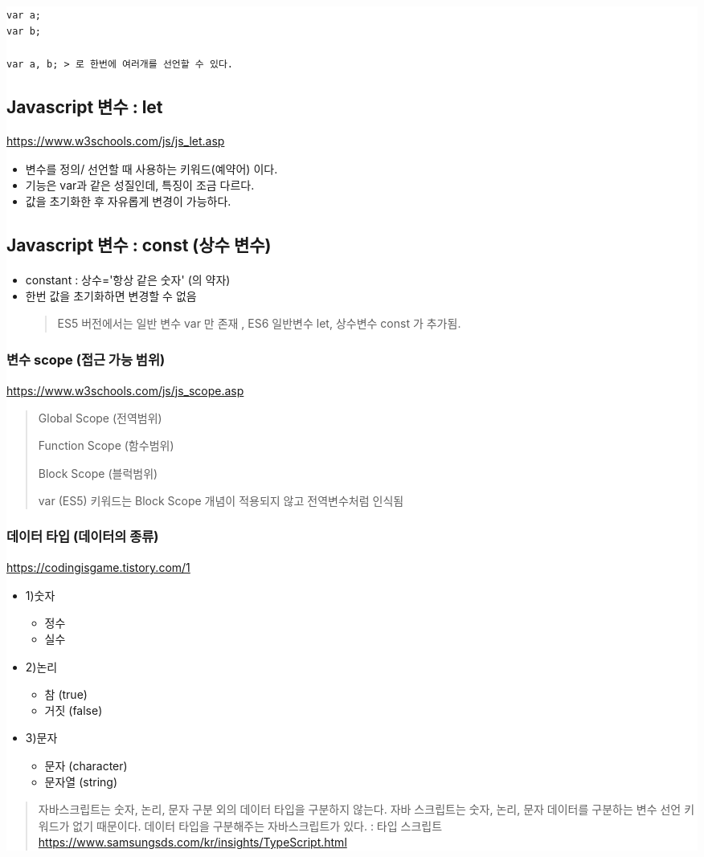 ```
var a;
var b;

var a, b; > 로 한번에 여러개를 선언할 수 있다.
```

## Javascript 변수 : let

https://www.w3schools.com/js/js_let.asp

- 변수를 정의/ 선언할 때 사용하는 키워드(예약어) 이다.
- 기능은 var과 같은 성질인데, 특징이 조금 다르다.
- 값을 초기화한 후 자유롭게 변경이 가능하다.

## Javascript 변수 : const (상수 변수)

- constant : 상수='항상 같은 숫자' (의 약자)
- 한번 값을 초기화하면 변경할 수 없음
  > ES5 버전에서는 일반 변수 var 만 존재 , ES6 일반변수 let, 상수변수 const 가 추가됨.

### 변수 scope (접근 가능 범위)

https://www.w3schools.com/js/js_scope.asp

> Global Scope (전역범위)
>
> Function Scope (함수범위)
>
> Block Scope (블럭범위)
>
> var (ES5) 키워드는 Block Scope 개념이 적용되지 않고 전역변수처럼 인식됨

### 데이터 타입 (데이터의 종류)

https://codingisgame.tistory.com/1

- 1)숫자

  - 정수
  - 실수

- 2)논리

  - 참 (true)
  - 거짓 (false)

- 3)문자

  - 문자 (character)
  - 문자열 (string)

> 자바스크립트는 숫자, 논리, 문자 구분 외의 데이터 타입을 구분하지 않는다.
> 자바 스크립트는 숫자, 논리, 문자 데이터를 구분하는 변수 선언 키워드가 없기 때문이다.
> 데이터 타입을 구분해주는 자바스크립트가 있다. : 타입 스크립트
> https://www.samsungsds.com/kr/insights/TypeScript.html
